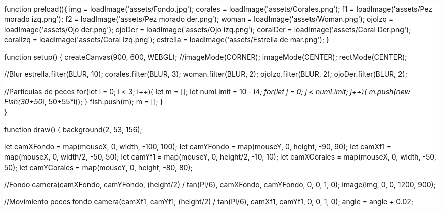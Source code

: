 function preload(){
  img = loadImage('assets/Fondo.jpg');
  corales = loadImage('assets/Corales.png');
  f1 = loadImage('assets/Pez morado izq.png');
  f2 = loadImage('assets/Pez morado der.png');
  woman = loadImage('assets/Woman.png');
  ojoIzq = loadImage('assets/Ojo der.png');
  ojoDer = loadImage('assets/Ojo izq.png');
  coralDer = loadImage('assets/Coral Der.png');
  coralIzq = loadImage('assets/Coral Izq.png');
  estrella = loadImage('assets/Estrella de mar.png');
}

function setup() {
  createCanvas(900, 600, WEBGL);
  //imageMode(CORNER);
  imageMode(CENTER);
  rectMode(CENTER);
  
  //Blur
  estrella.filter(BLUR, 10);
  corales.filter(BLUR, 3);
  woman.filter(BLUR, 2);
  ojoIzq.filter(BLUR, 2);
  ojoDer.filter(BLUR, 2);
  
  //Partículas de peces
  for(let i = 0; i < 3; i++){
    let m = [];
    let numLimit = 10 - i*4;
    for(let j = 0; j < numLimit; j++){
      m.push(new Fish(30+50*i, 50+55*i));
    }
    fish.push(m);
    m = [];
  }  
}

function draw() {
  background(2, 53, 156);

  let camXFondo = map(mouseX, 0, width, -100, 100);
  let camYFondo = map(mouseY, 0, height, -90, 90);
  let camXf1 = map(mouseX, 0, width/2, -50, 50);
  let camYf1 = map(mouseY, 0, height/2, -10, 10);
  let camXCorales = map(mouseX, 0, width, -50, 50);
  let camYCorales = map(mouseY, 0, height, -80, 80);
  
  //Fondo
  camera(camXFondo, camYFondo, (height/2) / tan(PI/6), camXFondo, camYFondo, 0, 0, 1, 0);
  image(img, 0, 0, 1200, 900);
  
  //Movimiento peces fondo
  camera(camXf1, camYf1, (height/2) / tan(PI/6), camXf1, camYf1, 0, 0, 1, 0);
  angle = angle + 0.02;
  